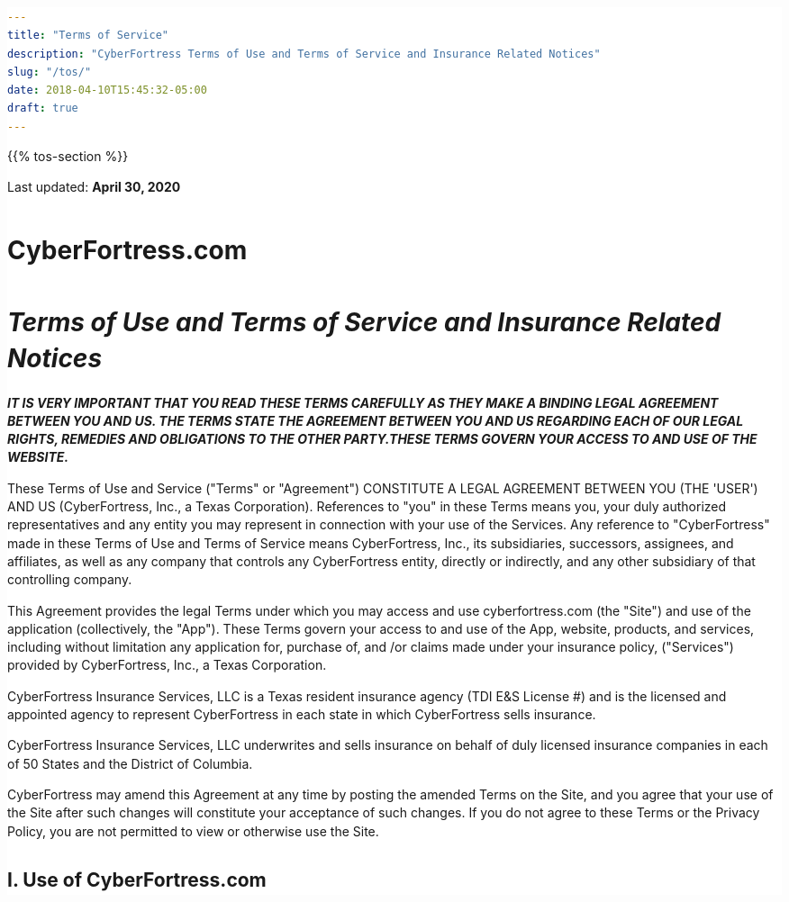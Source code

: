 ```yaml
---
title: "Terms of Service"
description: "CyberFortress Terms of Use and Terms of Service and Insurance Related Notices"
slug: "/tos/"
date: 2018-04-10T15:45:32-05:00
draft: true
---
```


{{% tos-section %}}

Last updated: **April 30, 2020**

# **CyberFortress.com**

# *Terms of Use and Terms of Service and Insurance Related Notices*

_**IT IS VERY IMPORTANT THAT YOU READ THESE TERMS CAREFULLY AS THEY MAKE A BINDING LEGAL AGREEMENT BETWEEN YOU AND US. THE TERMS STATE THE AGREEMENT BETWEEN YOU AND US REGARDING EACH OF OUR LEGAL RIGHTS, REMEDIES AND OBLIGATIONS TO THE OTHER PARTY.THESE TERMS GOVERN YOUR ACCESS TO AND USE OF THE WEBSITE.**_

These Terms of Use and Service (&quot;Terms&quot; or &quot;Agreement&quot;) CONSTITUTE A LEGAL AGREEMENT BETWEEN YOU (THE &#39;USER&#39;) AND US (CyberFortress, Inc., a Texas Corporation). References to &quot;you&quot; in these Terms means you, your duly authorized representatives and any entity you may represent in connection with your use of the Services. Any reference to &quot;CyberFortress&quot; made in these Terms of Use and Terms of Service means CyberFortress, Inc., its subsidiaries, successors, assignees, and affiliates, as well as any company that controls any CyberFortress entity, directly or indirectly, and any other subsidiary of that controlling company.

This Agreement provides the legal Terms under which you may access and use cyberfortress.com (the &quot;Site&quot;) and use of the application (collectively, the &quot;App&quot;). These Terms govern your access to and use of the App, website, products, and services, including without limitation any application for, purchase of, and /or claims made under your insurance policy, (&quot;Services&quot;) provided by CyberFortress, Inc., a Texas Corporation.

CyberFortress Insurance Services, LLC is a Texas resident insurance agency (TDI E&amp;S License #) and is the licensed and appointed agency to represent CyberFortress in each state in which CyberFortress sells insurance.

CyberFortress Insurance Services, LLC underwrites and sells insurance on behalf of duly licensed insurance companies in each of 50 States and the District of Columbia.

CyberFortress may amend this Agreement at any time by posting the amended Terms on the Site, and you agree that your use of the Site after such changes will constitute your acceptance of such changes. If you do not agree to these Terms or the Privacy Policy, you are not permitted to view or otherwise use the Site.

## **I. Use of CyberFortress.com**
